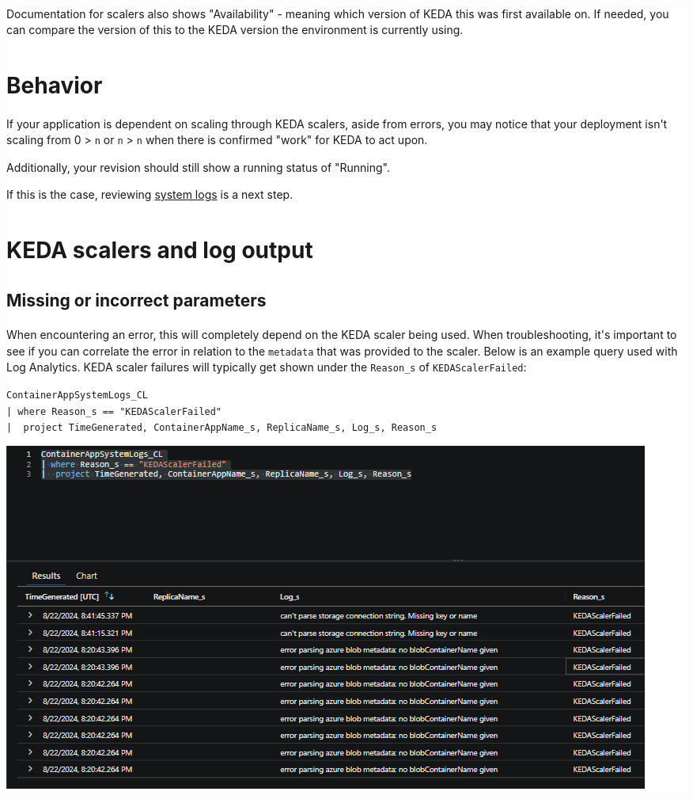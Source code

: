 Documentation for scalers also shows "Availability" - meaning which version of KEDA this was first available on. If needed, you can compare the version of this to the KEDA version the environment is currently using.

# Behavior
If your application is dependent on scaling through KEDA scalers, aside from errors, you may notice that your deployment isn't scaling from 0 > `n` or `n` > `n` when there is confirmed "work" for KEDA to act  upon. 

Additionally, your revision should still show a running status of "Running".

If this is the case, reviewing [system logs](https://learn.microsoft.com/en-us/azure/container-apps/log-monitoring?tabs=bash) is a next step.

# KEDA scalers and log output
## Missing or incorrect parameters
When encountering an error, this will completely depend on the KEDA scaler being used. When troubleshooting, it's important to see if you can correlate the error in relation to the `metadata` that was provided to the scaler. Below is an example query used with Log Analytics. KEDA scaler failures will typically get shown under the `Reason_s` of `KEDAScalerFailed`:

```
ContainerAppSystemLogs_CL
| where Reason_s == "KEDAScalerFailed"
|  project TimeGenerated, ContainerAppName_s, ReplicaName_s, Log_s, Reason_s
```

![KEDA scaler errors](/media/2024/08/keda-errors-2.png)
